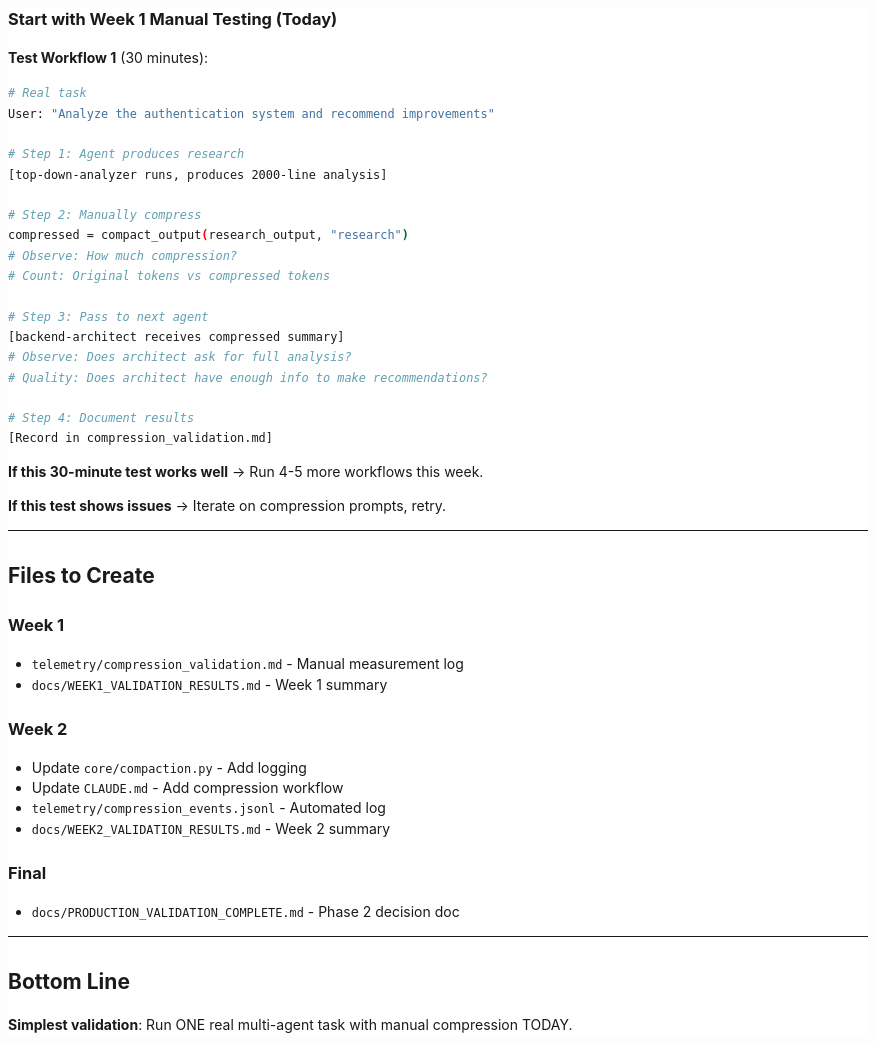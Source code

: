 ### Start with Week 1 Manual Testing (Today)

**Test Workflow 1** (30 minutes):
```bash
# Real task
User: "Analyze the authentication system and recommend improvements"

# Step 1: Agent produces research
[top-down-analyzer runs, produces 2000-line analysis]

# Step 2: Manually compress
compressed = compact_output(research_output, "research")
# Observe: How much compression?
# Count: Original tokens vs compressed tokens

# Step 3: Pass to next agent
[backend-architect receives compressed summary]
# Observe: Does architect ask for full analysis?
# Quality: Does architect have enough info to make recommendations?

# Step 4: Document results
[Record in compression_validation.md]
```

**If this 30-minute test works well** → Run 4-5 more workflows this week.

**If this test shows issues** → Iterate on compression prompts, retry.

---

## Files to Create

### Week 1
- `telemetry/compression_validation.md` - Manual measurement log
- `docs/WEEK1_VALIDATION_RESULTS.md` - Week 1 summary

### Week 2
- Update `core/compaction.py` - Add logging
- Update `CLAUDE.md` - Add compression workflow
- `telemetry/compression_events.jsonl` - Automated log
- `docs/WEEK2_VALIDATION_RESULTS.md` - Week 2 summary

### Final
- `docs/PRODUCTION_VALIDATION_COMPLETE.md` - Phase 2 decision doc

---

## Bottom Line

**Simplest validation**: Run ONE real multi-agent task with manual compression TODAY.
